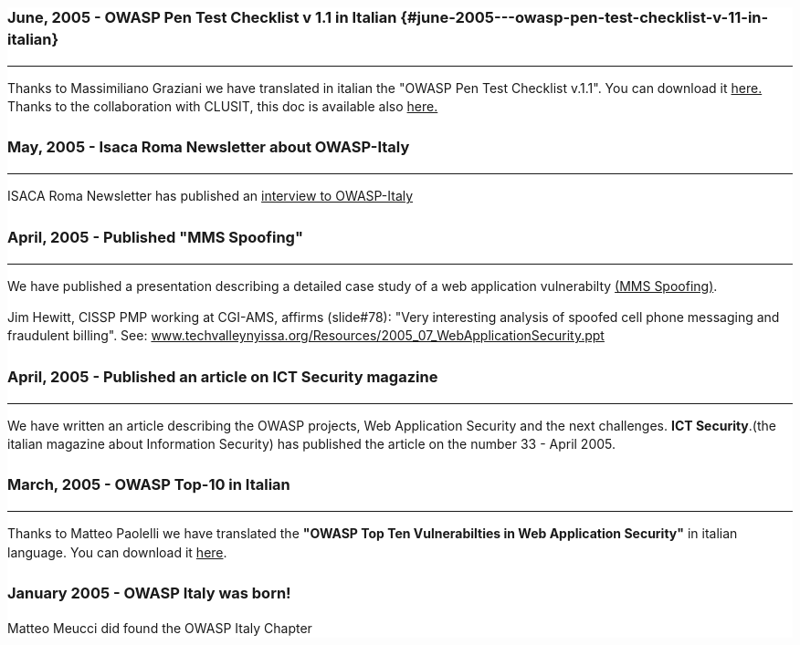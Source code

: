 ### June, 2005 - OWASP Pen Test Checklist v 1.1 in Italian {#june-2005---owasp-pen-test-checklist-v-11-in-italian}

------------------------------------------------------------------------

Thanks to Massimiliano Graziani we have translated in italian the "OWASP
Pen Test Checklist v.1.1". You can download it
[here.](http://www.owasp.org/documentation/testing.html) Thanks to the
collaboration with CLUSIT, this doc is available also
[here.](http://www.clusit.it/whitepapers.htm)

### May, 2005 - Isaca Roma Newsletter about OWASP-Italy

------------------------------------------------------------------------

ISACA Roma Newsletter has published an [interview to
OWASP-Italy](http://www.isacaroma.it/html/newsletter/?q=node/78)

### April, 2005 - Published "MMS Spoofing"

------------------------------------------------------------------------

We have published a presentation describing a detailed case study of a
web application vulnerabilty [(MMS
Spoofing)](http://www.owasp.org/images/7/72/MMS_Spoofing.ppt).

Jim Hewitt, CISSP PMP working at CGI-AMS, affirms (slide#78): "Very
interesting analysis of spoofed cell phone messaging and fraudulent
billing". See:
www.techvalleynyissa.org/Resources/2005_07_WebApplicationSecurity.ppt

### April, 2005 - Published an article on ICT Security magazine

------------------------------------------------------------------------

We have written an article describing the OWASP projects, Web
Application Security and the next challenges. **ICT Security**.(the
italian magazine about Information Security) has published the article
on the number 33 - April 2005.

### March, 2005 - OWASP Top-10 in Italian

------------------------------------------------------------------------

Thanks to Matteo Paolelli we have translated the **"OWASP Top Ten
Vulnerabilties in Web Application Security"** in italian language. You
can download it
[here](http://www.owasp.org/docroot/owasp/projects/topten/OWASPTopTen2004-ITA.pdf).

### January 2005 - OWASP Italy was born!

Matteo Meucci did found the OWASP Italy Chapter
